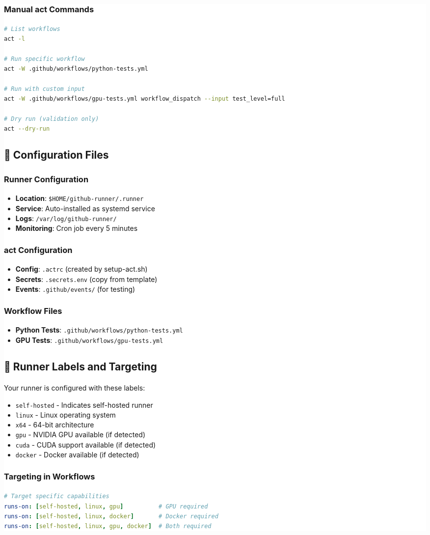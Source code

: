 ### Manual act Commands
```bash
# List workflows
act -l

# Run specific workflow
act -W .github/workflows/python-tests.yml

# Run with custom input
act -W .github/workflows/gpu-tests.yml workflow_dispatch --input test_level=full

# Dry run (validation only)
act --dry-run
```

## 🔧 Configuration Files

### Runner Configuration
- **Location**: `$HOME/github-runner/.runner`
- **Service**: Auto-installed as systemd service
- **Logs**: `/var/log/github-runner/`
- **Monitoring**: Cron job every 5 minutes

### act Configuration
- **Config**: `.actrc` (created by setup-act.sh)
- **Secrets**: `.secrets.env` (copy from template)
- **Events**: `.github/events/` (for testing)

### Workflow Files
- **Python Tests**: `.github/workflows/python-tests.yml`
- **GPU Tests**: `.github/workflows/gpu-tests.yml`

## 🎯 Runner Labels and Targeting

Your runner is configured with these labels:
- `self-hosted` - Indicates self-hosted runner
- `linux` - Linux operating system
- `x64` - 64-bit architecture
- `gpu` - NVIDIA GPU available (if detected)
- `cuda` - CUDA support available (if detected)
- `docker` - Docker available (if detected)

### Targeting in Workflows
```yaml
# Target specific capabilities
runs-on: [self-hosted, linux, gpu]          # GPU required
runs-on: [self-hosted, linux, docker]       # Docker required  
runs-on: [self-hosted, linux, gpu, docker]  # Both required
```
